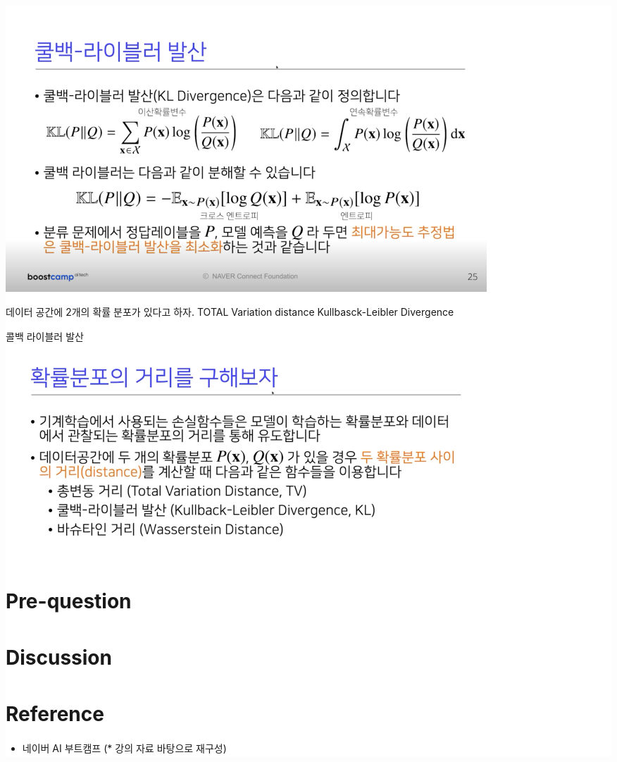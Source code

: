 ![](./../../../assets/images/(TODO)2022-09-19-Prohbability_images/1663770558638.png)



데이터 공간에 2개의 확률 분포가 있다고 하자.
TOTAL Variation distance
Kullbasck-Leibler Divergence

콜백 라이블러 발산


![](./../../../assets/images/(TODO)2022-09-19-Prohbability_images/1663770444382.png)



# Pre-question

# Discussion



# Reference
- 네이버 AI 부트캠프 (* 강의 자료 바탕으로 재구성)            